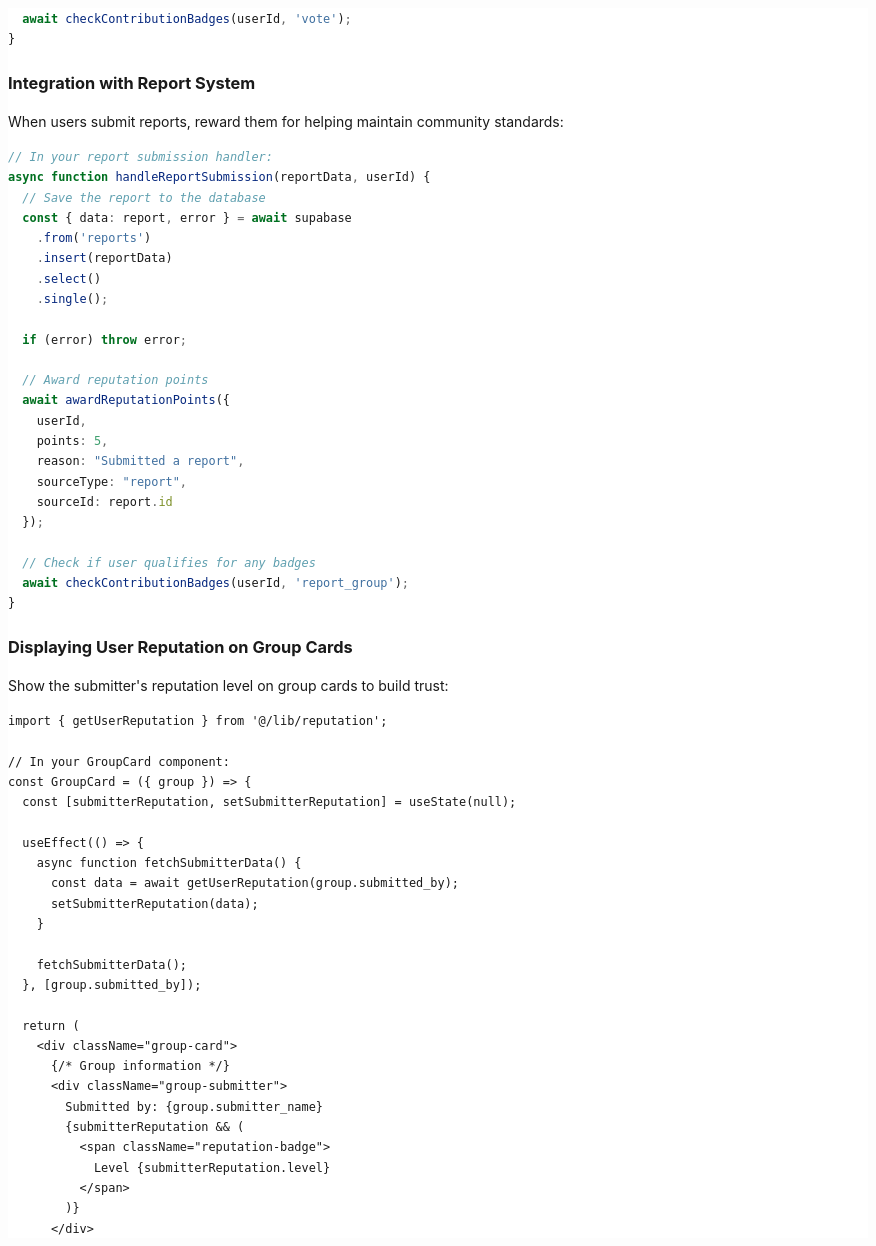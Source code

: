 ```typescript
  await checkContributionBadges(userId, 'vote');
}
```

### Integration with Report System

When users submit reports, reward them for helping maintain community standards:

```typescript
// In your report submission handler:
async function handleReportSubmission(reportData, userId) {
  // Save the report to the database
  const { data: report, error } = await supabase
    .from('reports')
    .insert(reportData)
    .select()
    .single();
  
  if (error) throw error;
  
  // Award reputation points
  await awardReputationPoints({
    userId,
    points: 5,
    reason: "Submitted a report",
    sourceType: "report",
    sourceId: report.id
  });
  
  // Check if user qualifies for any badges
  await checkContributionBadges(userId, 'report_group');
}
```

### Displaying User Reputation on Group Cards

Show the submitter's reputation level on group cards to build trust:

```tsx
import { getUserReputation } from '@/lib/reputation';

// In your GroupCard component:
const GroupCard = ({ group }) => {
  const [submitterReputation, setSubmitterReputation] = useState(null);
  
  useEffect(() => {
    async function fetchSubmitterData() {
      const data = await getUserReputation(group.submitted_by);
      setSubmitterReputation(data);
    }
    
    fetchSubmitterData();
  }, [group.submitted_by]);
  
  return (
    <div className="group-card">
      {/* Group information */}
      <div className="group-submitter">
        Submitted by: {group.submitter_name}
        {submitterReputation && (
          <span className="reputation-badge">
            Level {submitterReputation.level}
          </span>
        )}
      </div>
```